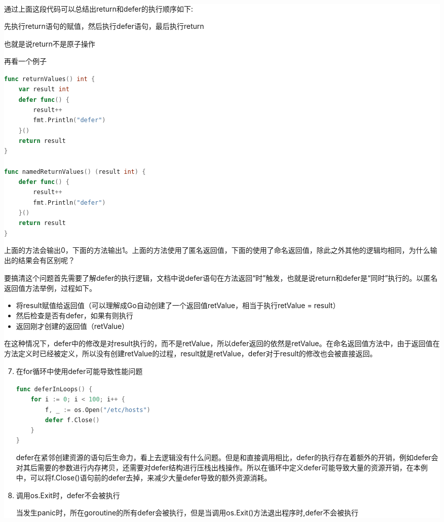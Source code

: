    通过上面这段代码可以总结出return和defer的执行顺序如下:

   先执行return语句的赋值，然后执行defer语句，最后执行return

   也就是说return不是原子操作

   

   再看一个例子

   ```go
   func returnValues() int {
       var result int
       defer func() {
           result++
           fmt.Println("defer")
       }()
       return result
   }
   
   func namedReturnValues() (result int) {
       defer func() {
           result++
           fmt.Println("defer")
       }()
       return result
   }
   ```

   上面的方法会输出0，下面的方法输出1。上面的方法使用了匿名返回值，下面的使用了命名返回值，除此之外其他的逻辑均相同，为什么输出的结果会有区别呢？

   要搞清这个问题首先需要了解defer的执行逻辑，文档中说defer语句在方法返回“时”触发，也就是说return和defer是“同时”执行的。以匿名返回值方法举例，过程如下。

   - 将result赋值给返回值（可以理解成Go自动创建了一个返回值retValue，相当于执行retValue = result）
   - 然后检查是否有defer，如果有则执行
   - 返回刚才创建的返回值（retValue）

   在这种情况下，defer中的修改是对result执行的，而不是retValue，所以defer返回的依然是retValue。在命名返回值方法中，由于返回值在方法定义时已经被定义，所以没有创建retValue的过程，result就是retValue，defer对于result的修改也会被直接返回。

   

7. 在for循环中使用defer可能导致性能问题

   ```go
   func deferInLoops() {
       for i := 0; i < 100; i++ {
           f, _ := os.Open("/etc/hosts")
           defer f.Close()
       }
   }
   ```

   defer在紧邻创建资源的语句后生命力，看上去逻辑没有什么问题。但是和直接调用相比，defer的执行存在着额外的开销，例如defer会对其后需要的参数进行内存拷贝，还需要对defer结构进行压栈出栈操作。所以在循环中定义defer可能导致大量的资源开销，在本例中，可以将f.Close()语句前的defer去掉，来减少大量defer导致的额外资源消耗。

8. 调用os.Exit时，defer不会被执行

   当发生panic时，所在goroutine的所有defer会被执行，但是当调用os.Exit()方法退出程序时,defer不会被执行
